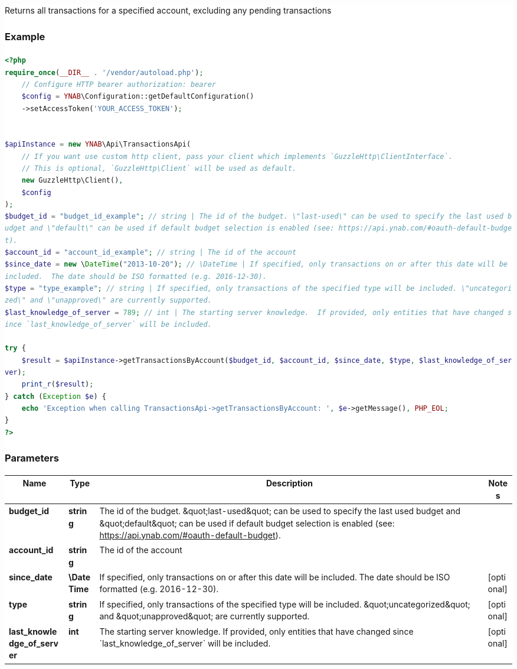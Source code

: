 Returns all transactions for a specified account, excluding any pending transactions

### Example
```php
<?php
require_once(__DIR__ . '/vendor/autoload.php');
    // Configure HTTP bearer authorization: bearer
    $config = YNAB\Configuration::getDefaultConfiguration()
    ->setAccessToken('YOUR_ACCESS_TOKEN');


$apiInstance = new YNAB\Api\TransactionsApi(
    // If you want use custom http client, pass your client which implements `GuzzleHttp\ClientInterface`.
    // This is optional, `GuzzleHttp\Client` will be used as default.
    new GuzzleHttp\Client(),
    $config
);
$budget_id = "budget_id_example"; // string | The id of the budget. \"last-used\" can be used to specify the last used budget and \"default\" can be used if default budget selection is enabled (see: https://api.ynab.com/#oauth-default-budget).
$account_id = "account_id_example"; // string | The id of the account
$since_date = new \DateTime("2013-10-20"); // \DateTime | If specified, only transactions on or after this date will be included.  The date should be ISO formatted (e.g. 2016-12-30).
$type = "type_example"; // string | If specified, only transactions of the specified type will be included. \"uncategorized\" and \"unapproved\" are currently supported.
$last_knowledge_of_server = 789; // int | The starting server knowledge.  If provided, only entities that have changed since `last_knowledge_of_server` will be included.

try {
    $result = $apiInstance->getTransactionsByAccount($budget_id, $account_id, $since_date, $type, $last_knowledge_of_server);
    print_r($result);
} catch (Exception $e) {
    echo 'Exception when calling TransactionsApi->getTransactionsByAccount: ', $e->getMessage(), PHP_EOL;
}
?>
```

### Parameters

Name | Type | Description  | Notes
------------- | ------------- | ------------- | -------------
 **budget_id** | **string**| The id of the budget. \&quot;last-used\&quot; can be used to specify the last used budget and \&quot;default\&quot; can be used if default budget selection is enabled (see: https://api.ynab.com/#oauth-default-budget). |
 **account_id** | **string**| The id of the account |
 **since_date** | **\DateTime**| If specified, only transactions on or after this date will be included.  The date should be ISO formatted (e.g. 2016-12-30). | [optional]
 **type** | **string**| If specified, only transactions of the specified type will be included. \&quot;uncategorized\&quot; and \&quot;unapproved\&quot; are currently supported. | [optional]
 **last_knowledge_of_server** | **int**| The starting server knowledge.  If provided, only entities that have changed since &#x60;last_knowledge_of_server&#x60; will be included. | [optional]
